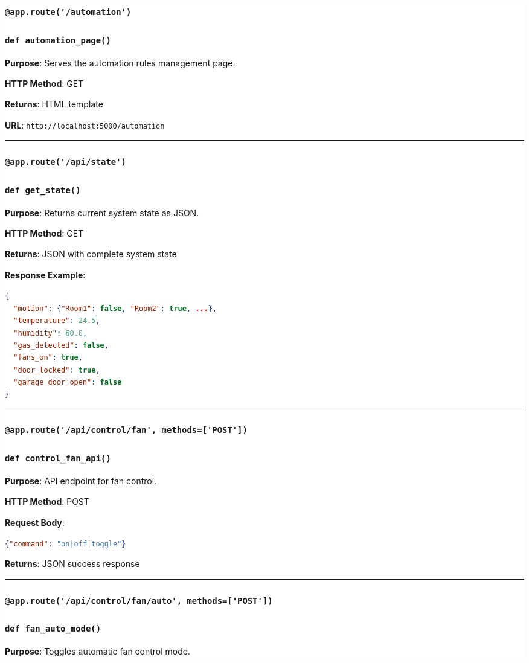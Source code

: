 
### `@app.route('/automation')`
### `def automation_page()`
**Purpose**: Serves the automation rules management page.

**HTTP Method**: GET

**Returns**: HTML template

**URL**: `http://localhost:5000/automation`

---

### `@app.route('/api/state')`
### `def get_state()`
**Purpose**: Returns current system state as JSON.

**HTTP Method**: GET

**Returns**: JSON with complete system state

**Response Example**:
```json
{
  "motion": {"Room1": false, "Room2": true, ...},
  "temperature": 24.5,
  "humidity": 60.0,
  "gas_detected": false,
  "fans_on": true,
  "door_locked": true,
  "garage_door_open": false
}
```

---

### `@app.route('/api/control/fan', methods=['POST'])`
### `def control_fan_api()`
**Purpose**: API endpoint for fan control.

**HTTP Method**: POST

**Request Body**:
```json
{"command": "on|off|toggle"}
```

**Returns**: JSON success response

---

### `@app.route('/api/control/fan/auto', methods=['POST'])`
### `def fan_auto_mode()`
**Purpose**: Toggles automatic fan control mode.
